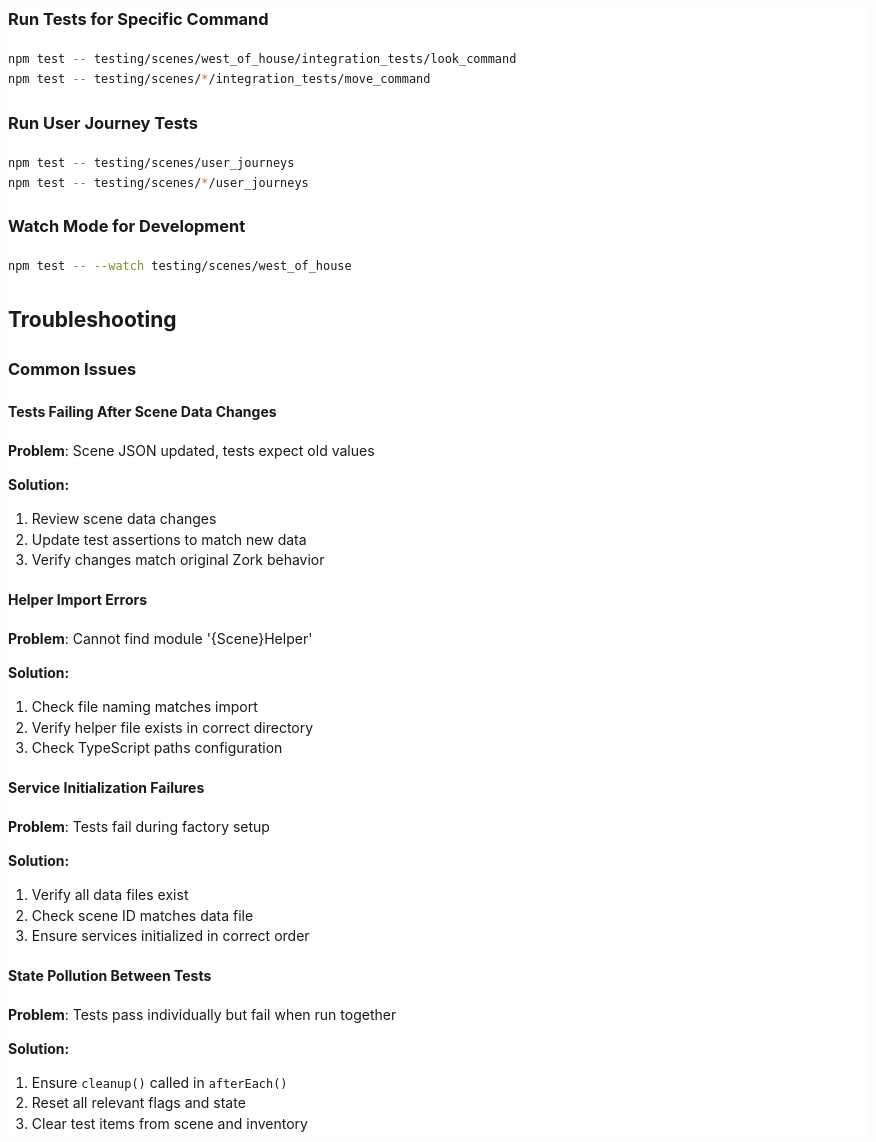 ### Run Tests for Specific Command
```bash
npm test -- testing/scenes/west_of_house/integration_tests/look_command
npm test -- testing/scenes/*/integration_tests/move_command
```

### Run User Journey Tests
```bash
npm test -- testing/scenes/user_journeys
npm test -- testing/scenes/*/user_journeys
```

### Watch Mode for Development
```bash
npm test -- --watch testing/scenes/west_of_house
```

## Troubleshooting

### Common Issues

#### Tests Failing After Scene Data Changes

**Problem**: Scene JSON updated, tests expect old values

**Solution:**
1. Review scene data changes
2. Update test assertions to match new data
3. Verify changes match original Zork behavior

#### Helper Import Errors

**Problem**: Cannot find module '{Scene}Helper'

**Solution:**
1. Check file naming matches import
2. Verify helper file exists in correct directory
3. Check TypeScript paths configuration

#### Service Initialization Failures

**Problem**: Tests fail during factory setup

**Solution:**
1. Verify all data files exist
2. Check scene ID matches data file
3. Ensure services initialized in correct order

#### State Pollution Between Tests

**Problem**: Tests pass individually but fail when run together

**Solution:**
1. Ensure `cleanup()` called in `afterEach()`
2. Reset all relevant flags and state
3. Clear test items from scene and inventory
